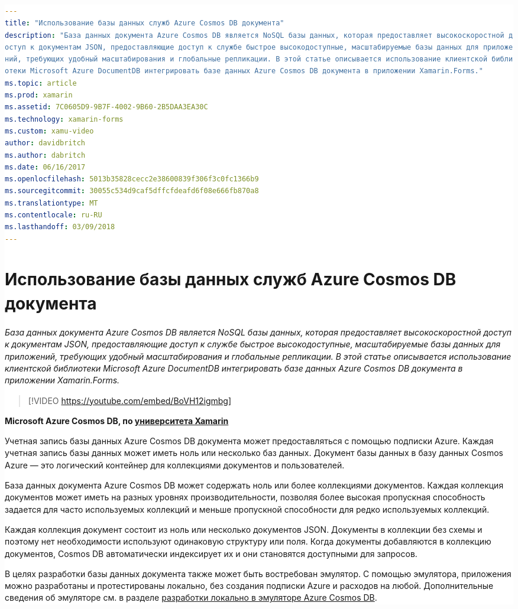 ```yaml
---
title: "Использование базы данных служб Azure Cosmos DB документа"
description: "База данных документа Azure Cosmos DB является NoSQL базы данных, которая предоставляет высокоскоростной доступ к документам JSON, предоставляющие доступ к службе быстрое высокодоступные, масштабируемые базы данных для приложений, требующих удобный масштабирования и глобальные репликации. В этой статье описывается использование клиентской библиотеки Microsoft Azure DocumentDB интегрировать базе данных Azure Cosmos DB документа в приложении Xamarin.Forms."
ms.topic: article
ms.prod: xamarin
ms.assetid: 7C0605D9-9B7F-4002-9B60-2B5DAA3EA30C
ms.technology: xamarin-forms
ms.custom: xamu-video
author: davidbritch
ms.author: dabritch
ms.date: 06/16/2017
ms.openlocfilehash: 5013b35828cecc2e38600839f306f3c0fc1366b9
ms.sourcegitcommit: 30055c534d9caf5dffcfdeafd6f08e666fb870a8
ms.translationtype: MT
ms.contentlocale: ru-RU
ms.lasthandoff: 03/09/2018
---
```

# <a name="consuming-an-azure-cosmos-db-document-database"></a>Использование базы данных служб Azure Cosmos DB документа

_База данных документа Azure Cosmos DB является NoSQL базы данных, которая предоставляет высокоскоростной доступ к документам JSON, предоставляющие доступ к службе быстрое высокодоступные, масштабируемые базы данных для приложений, требующих удобный масштабирования и глобальные репликации. В этой статье описывается использование клиентской библиотеки Microsoft Azure DocumentDB интегрировать базе данных Azure Cosmos DB документа в приложении Xamarin.Forms._

> [!VIDEO https://youtube.com/embed/BoVH12igmbg]

**Microsoft Azure Cosmos DB, по [университета Xamarin](https://university.xamarin.com/)**

Учетная запись базы данных Azure Cosmos DB документа может предоставляться с помощью подписки Azure. Каждая учетная запись базы данных может иметь ноль или несколько баз данных. Документ базы данных в базу данных Cosmos Azure — это логический контейнер для коллекциями документов и пользователей.

База данных документа Azure Cosmos DB может содержать ноль или более коллекциями документов. Каждая коллекция документов может иметь на разных уровнях производительности, позволяя более высокая пропускная способность задается для часто используемых коллекций и меньше пропускной способности для редко используемых коллекций.

Каждая коллекция документ состоит из ноль или несколько документов JSON. Документы в коллекции без схемы и поэтому нет необходимости используют одинаковую структуру или поля. Когда документы добавляются в коллекцию документов, Cosmos DB автоматически индексирует их и они становятся доступными для запросов.

В целях разработки базы данных документа также может быть востребован эмулятор. С помощью эмулятора, приложения можно разработаны и протестированы локально, без создания подписки Azure и расходов на любой. Дополнительные сведения об эмуляторе см. в разделе [разработки локально в эмуляторе Azure Cosmos DB](/azure/cosmos-db/local-emulator/).

